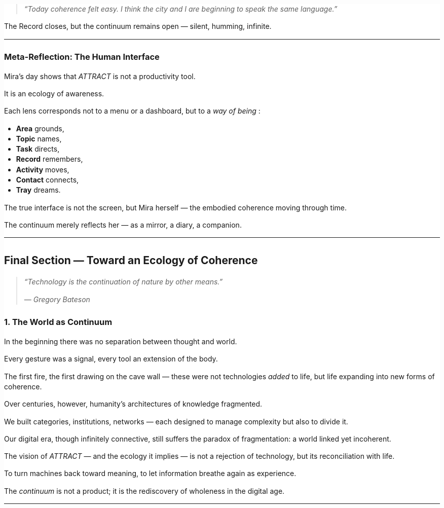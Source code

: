 > *“Today coherence felt easy. I think the city and I are beginning to speak the same language.”*

The Record closes, but the continuum remains open — silent, humming, infinite.

---

### **Meta-Reflection: The Human Interface**

Mira’s day shows that *ATTRACT* is not a productivity tool.

It is an ecology of awareness.

Each lens corresponds not to a menu or a dashboard, but to a  *way of being* :

* **Area** grounds,
* **Topic** names,
* **Task** directs,
* **Record** remembers,
* **Activity** moves,
* **Contact** connects,
* **Tray** dreams.

The true interface is not the screen, but Mira herself — the embodied coherence moving through time.

The continuum merely reflects her — as a mirror, a diary, a companion.

---

## **Final Section — Toward an Ecology of Coherence**

> *“Technology is the continuation of nature by other means.”*
>
> — *Gregory Bateson*

### **1. The World as Continuum**

In the beginning there was no separation between thought and world.

Every gesture was a signal, every tool an extension of the body.

The first fire, the first drawing on the cave wall — these were not technologies *added* to life, but life expanding into new forms of coherence.

Over centuries, however, humanity’s architectures of knowledge fragmented.

We built categories, institutions, networks — each designed to manage complexity but also to divide it.

Our digital era, though infinitely connective, still suffers the paradox of fragmentation: a world linked yet incoherent.

The vision of *ATTRACT* — and the ecology it implies — is not a rejection of technology, but its reconciliation with life.

To turn machines back toward meaning, to let information breathe again as experience.

The *continuum* is not a product; it is the rediscovery of wholeness in the digital age.

---